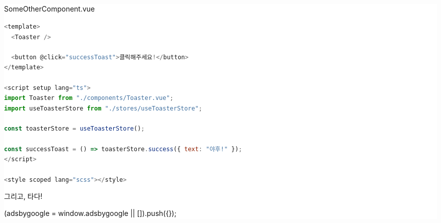 SomeOtherComponent.vue

```js
<template>
  <Toaster />

  <button @click="successToast">클릭해주세요!</button>
</template>

<script setup lang="ts">
import Toaster from "./components/Toaster.vue";
import useToasterStore from "./stores/useToasterStore";

const toasterStore = useToasterStore();

const successToast = () => toasterStore.success({ text: "야후!" });
</script>

<style scoped lang="scss"></style>
```

그리고, 타다!


<ins class="adsbygoogle"
  style="display:block"
  data-ad-client="ca-pub-4877378276818686"
  data-ad-slot="9743150776"
  data-ad-format="auto"
  data-full-width-responsive="true"></ins>
<component is="script">
(adsbygoogle = window.adsbygoogle || []).push({});
</component>
